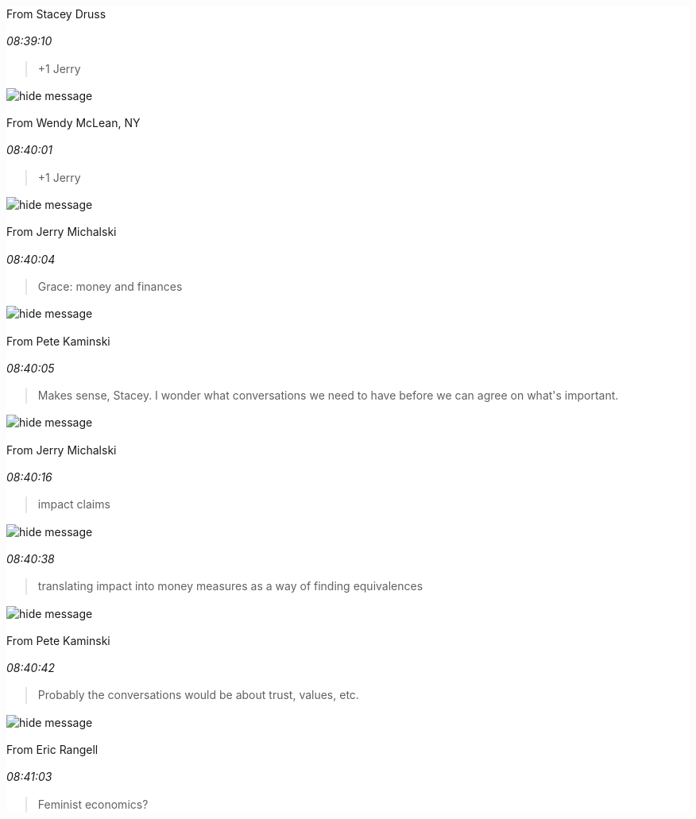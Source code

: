 From Stacey Druss

*08:39:10*

> +1 Jerry

![hide message](/static/media/close.0ecf0681.svg)

From Wendy McLean, NY

*08:40:01*

> +1 Jerry

![hide message](/static/media/close.0ecf0681.svg)

From Jerry Michalski

*08:40:04*

> Grace: money and finances

![hide message](/static/media/close.0ecf0681.svg)

From Pete Kaminski

*08:40:05*

> Makes sense, Stacey. I wonder what conversations we need to have before we can agree on what's important.

![hide message](/static/media/close.0ecf0681.svg)

From Jerry Michalski

*08:40:16*

> impact claims

![hide message](/static/media/close.0ecf0681.svg)

*08:40:38*

> translating impact into money measures as a way of finding equivalences

![hide message](/static/media/close.0ecf0681.svg)

From Pete Kaminski

*08:40:42*

> Probably the conversations would be about trust, values, etc.

![hide message](/static/media/close.0ecf0681.svg)

From Eric Rangell

*08:41:03*

> Feminist economics?
